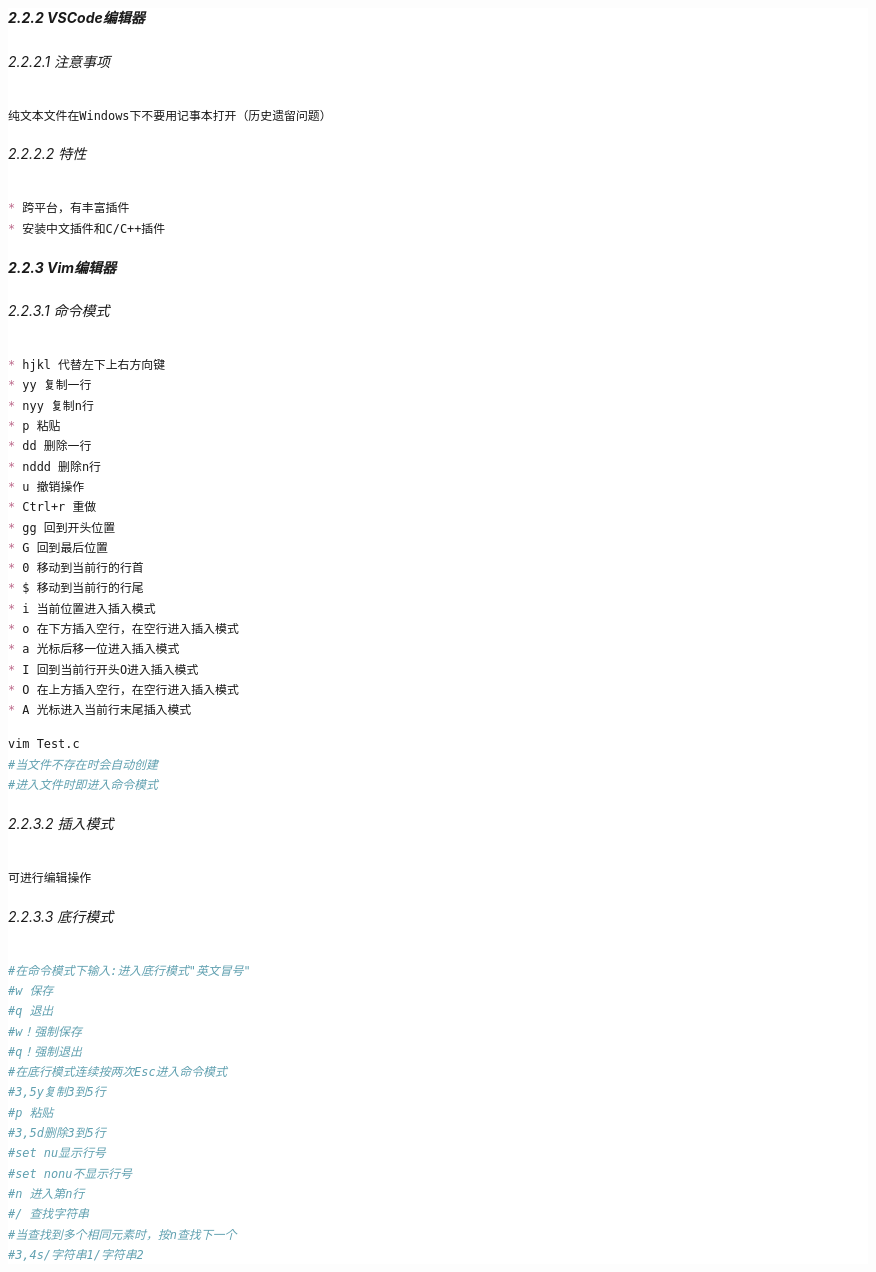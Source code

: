 ##### 2.2.2 VSCode编辑器

###### 2.2.2.1 注意事项

``` markdown
纯文本文件在Windows下不要用记事本打开（历史遗留问题）
```

###### 2.2.2.2 特性

``` markdown
* 跨平台，有丰富插件
* 安装中文插件和C/C++插件
```

##### 2.2.3 Vim编辑器

###### 2.2.3.1 命令模式

``` markdown
* hjkl 代替左下上右方向键
* yy 复制一行
* nyy 复制n行
* p 粘贴
* dd 删除一行
* nddd 删除n行
* u 撤销操作
* Ctrl+r 重做
* gg 回到开头位置
* G 回到最后位置
* 0 移动到当前行的行首
* $ 移动到当前行的行尾
* i 当前位置进入插入模式
* o 在下方插入空行，在空行进入插入模式
* a 光标后移一位进入插入模式
* I 回到当前行开头O进入插入模式
* O 在上方插入空行，在空行进入插入模式
* A 光标进入当前行末尾插入模式
```

``` bash
vim Test.c
#当文件不存在时会自动创建
#进入文件时即进入命令模式
```

###### 2.2.3.2 插入模式

``` markdown
可进行编辑操作
```

###### 2.2.3.3 底行模式

``` bash
#在命令模式下输入:进入底行模式"英文冒号"
#w 保存
#q 退出
#w！强制保存
#q！强制退出
#在底行模式连续按两次Esc进入命令模式
#3,5y复制3到5行
#p 粘贴
#3,5d删除3到5行
#set nu显示行号
#set nonu不显示行号
#n 进入第n行
#/ 查找字符串
#当查找到多个相同元素时，按n查找下一个
#3,4s/字符串1/字符串2
```